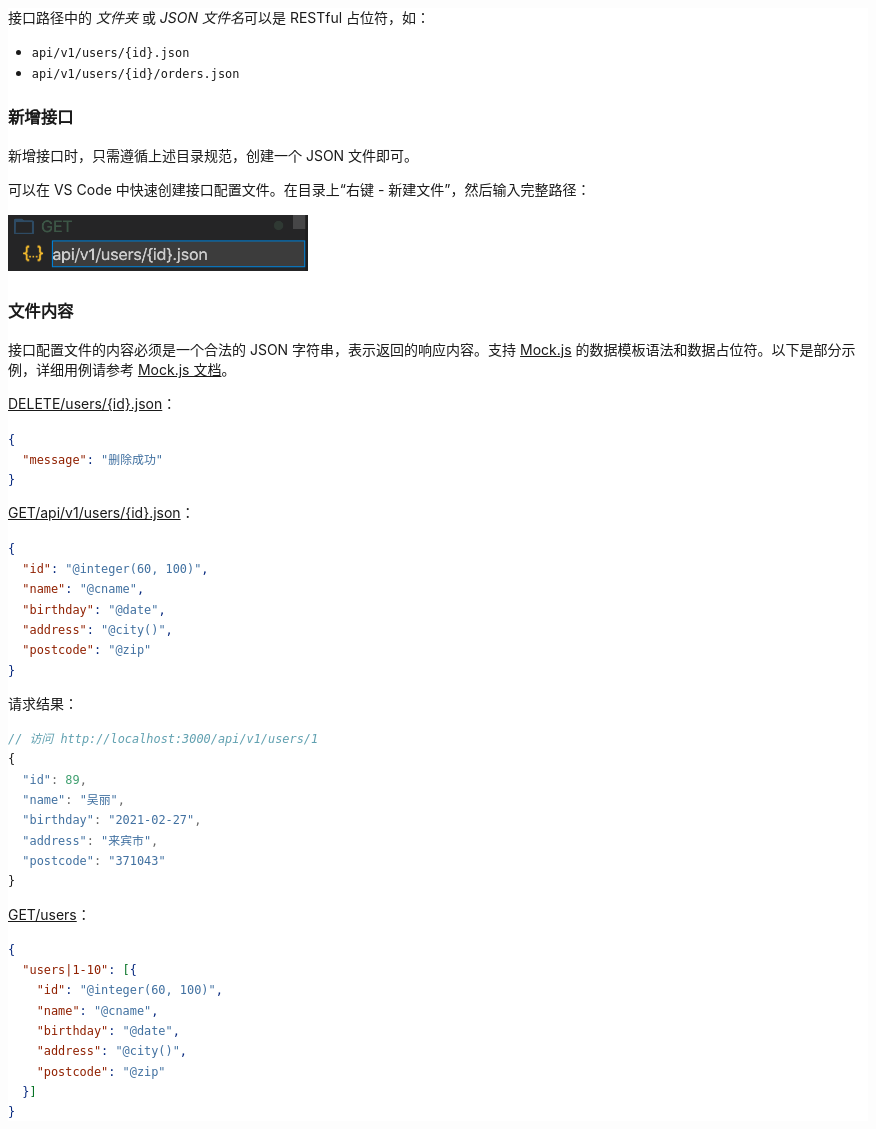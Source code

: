 接口路径中的 *文件夹* 或 *JSON 文件名*可以是 RESTful 占位符，如：
* `api/v1/users/{id}.json`
* `api/v1/users/{id}/orders.json`

### 新增接口

新增接口时，只需遵循上述目录规范，创建一个 JSON 文件即可。

可以在 VS Code 中快速创建接口配置文件。在目录上“右键 - 新建文件”，然后输入完整路径：

<img src="./assets/04-16-13-22-37.png" width="300px">

### 文件内容

接口配置文件的内容必须是一个合法的 JSON 字符串，表示返回的响应内容。支持 [Mock.js](http://mockjs.com/examples.html) 的数据模板语法和数据占位符。以下是部分示例，详细用例请参考 [Mock.js 文档](http://mockjs.com/examples.html)。

[DELETE/users/{id}.json](example/DELETE/users/{id}.json)：
```json
{
  "message": "删除成功"
}
```

[GET/api/v1/users/{id}.json](example/GET/api/v1/users/{id}.json)：
```json
{
  "id": "@integer(60, 100)",
  "name": "@cname",
  "birthday": "@date",
  "address": "@city()",
  "postcode": "@zip"
}
```

请求结果：
```js
// 访问 http://localhost:3000/api/v1/users/1
{
  "id": 89,
  "name": "吴丽",
  "birthday": "2021-02-27",
  "address": "来宾市",
  "postcode": "371043"
}
```

[GET/users](example/GET/users.json)：
```json
{
  "users|1-10": [{
    "id": "@integer(60, 100)",
    "name": "@cname",
    "birthday": "@date",
    "address": "@city()",
    "postcode": "@zip"
  }]
}
```
